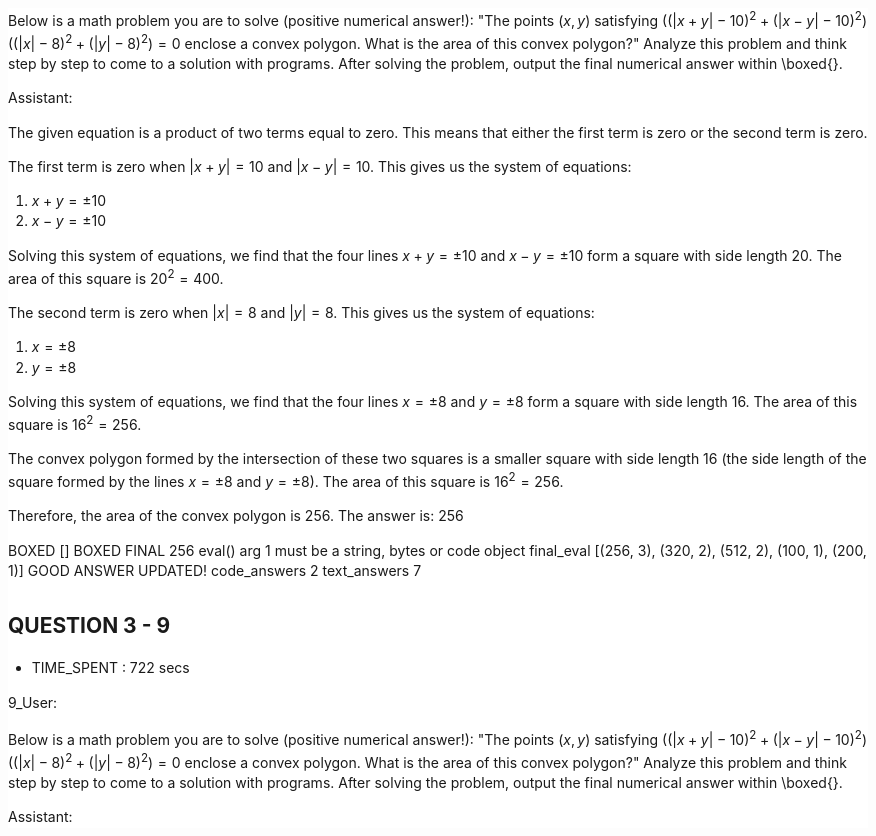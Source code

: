 Below is a math problem you are to solve (positive numerical answer!):
"The points $\left(x, y\right)$ satisfying $((\vert x + y \vert - 10)^2 + ( \vert x - y \vert - 10)^2)((\vert x \vert - 8)^2 + ( \vert y \vert - 8)^2) = 0$ enclose a convex polygon. What is the area of this convex polygon?"
Analyze this problem and think step by step to come to a solution with programs. After solving the problem, output the final numerical answer within \boxed{}.

Assistant:


The given equation is a product of two terms equal to zero. This means that either the first term is zero or the second term is zero. 

The first term is zero when $\vert x + y \vert = 10$ and $\vert x - y \vert = 10$. This gives us the system of equations:
1. $x + y = \pm 10$
2. $x - y = \pm 10$

Solving this system of equations, we find that the four lines $x + y = \pm 10$ and $x - y = \pm 10$ form a square with side length 20. The area of this square is $20^2 = 400$.

The second term is zero when $\vert x \vert = 8$ and $\vert y \vert = 8$. This gives us the system of equations:
1. $x = \pm 8$
2. $y = \pm 8$

Solving this system of equations, we find that the four lines $x = \pm 8$ and $y = \pm 8$ form a square with side length 16. The area of this square is $16^2 = 256$.

The convex polygon formed by the intersection of these two squares is a smaller square with side length 16 (the side length of the square formed by the lines $x = \pm 8$ and $y = \pm 8$). The area of this square is $16^2 = 256$.

Therefore, the area of the convex polygon is 256. The answer is: $256$

BOXED []
BOXED FINAL 256
eval() arg 1 must be a string, bytes or code object final_eval
[(256, 3), (320, 2), (512, 2), (100, 1), (200, 1)]
GOOD ANSWER UPDATED!
code_answers 2 text_answers 7



## QUESTION 3 - 9 
- TIME_SPENT : 722 secs

9_User:

Below is a math problem you are to solve (positive numerical answer!):
"The points $\left(x, y\right)$ satisfying $((\vert x + y \vert - 10)^2 + ( \vert x - y \vert - 10)^2)((\vert x \vert - 8)^2 + ( \vert y \vert - 8)^2) = 0$ enclose a convex polygon. What is the area of this convex polygon?"
Analyze this problem and think step by step to come to a solution with programs. After solving the problem, output the final numerical answer within \boxed{}.

Assistant:
